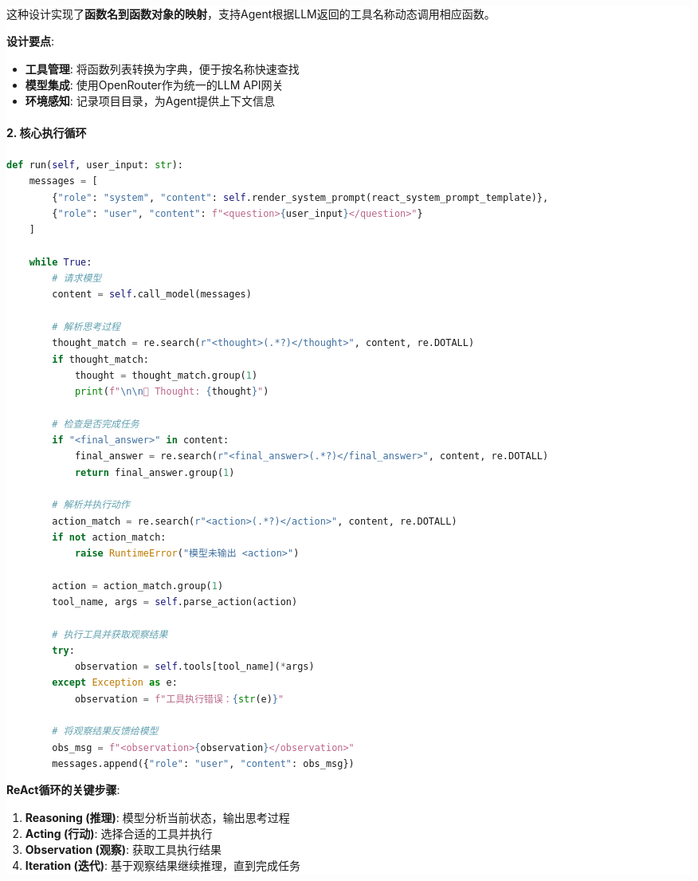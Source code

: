 这种设计实现了**函数名到函数对象的映射**，支持Agent根据LLM返回的工具名称动态调用相应函数。

**设计要点**:
- **工具管理**: 将函数列表转换为字典，便于按名称快速查找
- **模型集成**: 使用OpenRouter作为统一的LLM API网关
- **环境感知**: 记录项目目录，为Agent提供上下文信息

#### 2. 核心执行循环

```python
def run(self, user_input: str):
    messages = [
        {"role": "system", "content": self.render_system_prompt(react_system_prompt_template)},
        {"role": "user", "content": f"<question>{user_input}</question>"}
    ]

    while True:
        # 请求模型
        content = self.call_model(messages)
        
        # 解析思考过程
        thought_match = re.search(r"<thought>(.*?)</thought>", content, re.DOTALL)
        if thought_match:
            thought = thought_match.group(1)
            print(f"\n\n💭 Thought: {thought}")
        
        # 检查是否完成任务
        if "<final_answer>" in content:
            final_answer = re.search(r"<final_answer>(.*?)</final_answer>", content, re.DOTALL)
            return final_answer.group(1)
        
        # 解析并执行动作
        action_match = re.search(r"<action>(.*?)</action>", content, re.DOTALL)
        if not action_match:
            raise RuntimeError("模型未输出 <action>")
        
        action = action_match.group(1)
        tool_name, args = self.parse_action(action)
        
        # 执行工具并获取观察结果
        try:
            observation = self.tools[tool_name](*args)
        except Exception as e:
            observation = f"工具执行错误：{str(e)}"
        
        # 将观察结果反馈给模型
        obs_msg = f"<observation>{observation}</observation>"
        messages.append({"role": "user", "content": obs_msg})
```

**ReAct循环的关键步骤**:
1. **Reasoning (推理)**: 模型分析当前状态，输出思考过程
2. **Acting (行动)**: 选择合适的工具并执行
3. **Observation (观察)**: 获取工具执行结果
4. **Iteration (迭代)**: 基于观察结果继续推理，直到完成任务
